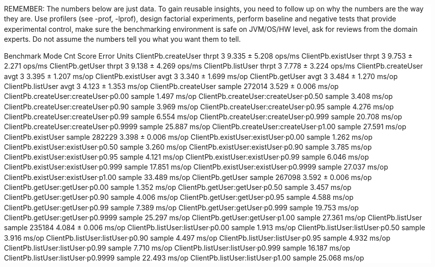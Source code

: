 REMEMBER: The numbers below are just data. To gain reusable insights, you need to follow up on
why the numbers are the way they are. Use profilers (see -prof, -lprof), design factorial
experiments, perform baseline and negative tests that provide experimental control, make sure
the benchmarking environment is safe on JVM/OS/HW level, ask for reviews from the domain experts.
Do not assume the numbers tell you what you want them to tell.

Benchmark                                 Mode     Cnt   Score   Error   Units
ClientPb.createUser                      thrpt       3   9.335 ± 5.208  ops/ms
ClientPb.existUser                       thrpt       3   9.753 ± 2.271  ops/ms
ClientPb.getUser                         thrpt       3   9.138 ± 4.269  ops/ms
ClientPb.listUser                        thrpt       3   7.778 ± 3.224  ops/ms
ClientPb.createUser                       avgt       3   3.395 ± 1.207   ms/op
ClientPb.existUser                        avgt       3   3.340 ± 1.699   ms/op
ClientPb.getUser                          avgt       3   3.484 ± 1.270   ms/op
ClientPb.listUser                         avgt       3   4.123 ± 1.353   ms/op
ClientPb.createUser                     sample  272014   3.529 ± 0.006   ms/op
ClientPb.createUser:createUser·p0.00    sample           1.497           ms/op
ClientPb.createUser:createUser·p0.50    sample           3.408           ms/op
ClientPb.createUser:createUser·p0.90    sample           3.969           ms/op
ClientPb.createUser:createUser·p0.95    sample           4.276           ms/op
ClientPb.createUser:createUser·p0.99    sample           6.554           ms/op
ClientPb.createUser:createUser·p0.999   sample          20.708           ms/op
ClientPb.createUser:createUser·p0.9999  sample          25.887           ms/op
ClientPb.createUser:createUser·p1.00    sample          27.591           ms/op
ClientPb.existUser                      sample  282229   3.398 ± 0.006   ms/op
ClientPb.existUser:existUser·p0.00      sample           1.262           ms/op
ClientPb.existUser:existUser·p0.50      sample           3.260           ms/op
ClientPb.existUser:existUser·p0.90      sample           3.785           ms/op
ClientPb.existUser:existUser·p0.95      sample           4.121           ms/op
ClientPb.existUser:existUser·p0.99      sample           6.046           ms/op
ClientPb.existUser:existUser·p0.999     sample          17.851           ms/op
ClientPb.existUser:existUser·p0.9999    sample          27.037           ms/op
ClientPb.existUser:existUser·p1.00      sample          33.489           ms/op
ClientPb.getUser                        sample  267098   3.592 ± 0.006   ms/op
ClientPb.getUser:getUser·p0.00          sample           1.352           ms/op
ClientPb.getUser:getUser·p0.50          sample           3.457           ms/op
ClientPb.getUser:getUser·p0.90          sample           4.006           ms/op
ClientPb.getUser:getUser·p0.95          sample           4.588           ms/op
ClientPb.getUser:getUser·p0.99          sample           7.389           ms/op
ClientPb.getUser:getUser·p0.999         sample          19.753           ms/op
ClientPb.getUser:getUser·p0.9999        sample          25.297           ms/op
ClientPb.getUser:getUser·p1.00          sample          27.361           ms/op
ClientPb.listUser                       sample  235184   4.084 ± 0.006   ms/op
ClientPb.listUser:listUser·p0.00        sample           1.913           ms/op
ClientPb.listUser:listUser·p0.50        sample           3.916           ms/op
ClientPb.listUser:listUser·p0.90        sample           4.497           ms/op
ClientPb.listUser:listUser·p0.95        sample           4.932           ms/op
ClientPb.listUser:listUser·p0.99        sample           7.710           ms/op
ClientPb.listUser:listUser·p0.999       sample          16.187           ms/op
ClientPb.listUser:listUser·p0.9999      sample          22.493           ms/op
ClientPb.listUser:listUser·p1.00        sample          25.068           ms/op
